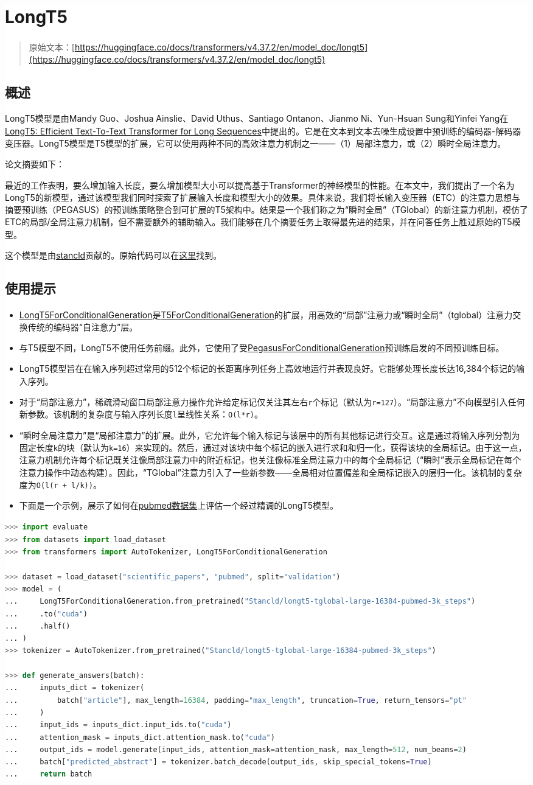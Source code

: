 # LongT5

> 原始文本：[https://huggingface.co/docs/transformers/v4.37.2/en/model_doc/longt5](https://huggingface.co/docs/transformers/v4.37.2/en/model_doc/longt5)

## 概述

LongT5模型是由Mandy Guo、Joshua Ainslie、David Uthus、Santiago Ontanon、Jianmo Ni、Yun-Hsuan Sung和Yinfei Yang在[LongT5: Efficient Text-To-Text Transformer for Long Sequences](https://arxiv.org/abs/2112.07916)中提出的。它是在文本到文本去噪生成设置中预训练的编码器-解码器变压器。LongT5模型是T5模型的扩展，它可以使用两种不同的高效注意力机制之一——（1）局部注意力，或（2）瞬时全局注意力。

论文摘要如下：

最近的工作表明，要么增加输入长度，要么增加模型大小可以提高基于Transformer的神经模型的性能。在本文中，我们提出了一个名为LongT5的新模型，通过该模型我们同时探索了扩展输入长度和模型大小的效果。具体来说，我们将长输入变压器（ETC）的注意力思想与摘要预训练（PEGASUS）的预训练策略整合到可扩展的T5架构中。结果是一个我们称之为“瞬时全局”（TGlobal）的新注意力机制，模仿了ETC的局部/全局注意力机制，但不需要额外的辅助输入。我们能够在几个摘要任务上取得最先进的结果，并在问答任务上胜过原始的T5模型。

这个模型是由[stancld](https://huggingface.co/stancld)贡献的。原始代码可以在[这里](https://github.com/google-research/longt5)找到。

## 使用提示

+   [LongT5ForConditionalGeneration](/docs/transformers/v4.37.2/en/model_doc/longt5#transformers.LongT5ForConditionalGeneration)是[T5ForConditionalGeneration](/docs/transformers/v4.37.2/en/model_doc/t5#transformers.T5ForConditionalGeneration)的扩展，用高效的“局部”注意力或“瞬时全局”（tglobal）注意力交换传统的编码器“自注意力”层。

+   与T5模型不同，LongT5不使用任务前缀。此外，它使用了受[PegasusForConditionalGeneration](/docs/transformers/v4.37.2/en/model_doc/pegasus#transformers.PegasusForConditionalGeneration)预训练启发的不同预训练目标。

+   LongT5模型旨在在输入序列超过常用的512个标记的长距离序列任务上高效地运行并表现良好。它能够处理长度长达16,384个标记的输入序列。

+   对于“局部注意力”，稀疏滑动窗口局部注意力操作允许给定标记仅关注其左右`r`个标记（默认为`r=127`）。“局部注意力”不向模型引入任何新参数。该机制的复杂度与输入序列长度`l`呈线性关系：`O(l*r)`。

+   “瞬时全局注意力”是“局部注意力”的扩展。此外，它允许每个输入标记与该层中的所有其他标记进行交互。这是通过将输入序列分割为固定长度`k`的块（默认为`k=16`）来实现的。然后，通过对该块中每个标记的嵌入进行求和和归一化，获得该块的全局标记。由于这一点，注意力机制允许每个标记既关注像局部注意力中的附近标记，也关注像标准全局注意力中的每个全局标记（“瞬时”表示全局标记在每个注意力操作中动态构建）。因此，“TGlobal”注意力引入了一些新参数——全局相对位置偏差和全局标记嵌入的层归一化。该机制的复杂度为`O(l(r + l/k))`。

+   下面是一个示例，展示了如何在[pubmed数据集](https://huggingface.co/datasets/scientific_papers)上评估一个经过精调的LongT5模型。

```py
>>> import evaluate
>>> from datasets import load_dataset
>>> from transformers import AutoTokenizer, LongT5ForConditionalGeneration

>>> dataset = load_dataset("scientific_papers", "pubmed", split="validation")
>>> model = (
...     LongT5ForConditionalGeneration.from_pretrained("Stancld/longt5-tglobal-large-16384-pubmed-3k_steps")
...     .to("cuda")
...     .half()
... )
>>> tokenizer = AutoTokenizer.from_pretrained("Stancld/longt5-tglobal-large-16384-pubmed-3k_steps")

>>> def generate_answers(batch):
...     inputs_dict = tokenizer(
...         batch["article"], max_length=16384, padding="max_length", truncation=True, return_tensors="pt"
...     )
...     input_ids = inputs_dict.input_ids.to("cuda")
...     attention_mask = inputs_dict.attention_mask.to("cuda")
...     output_ids = model.generate(input_ids, attention_mask=attention_mask, max_length=512, num_beams=2)
...     batch["predicted_abstract"] = tokenizer.batch_decode(output_ids, skip_special_tokens=True)
...     return batch

```